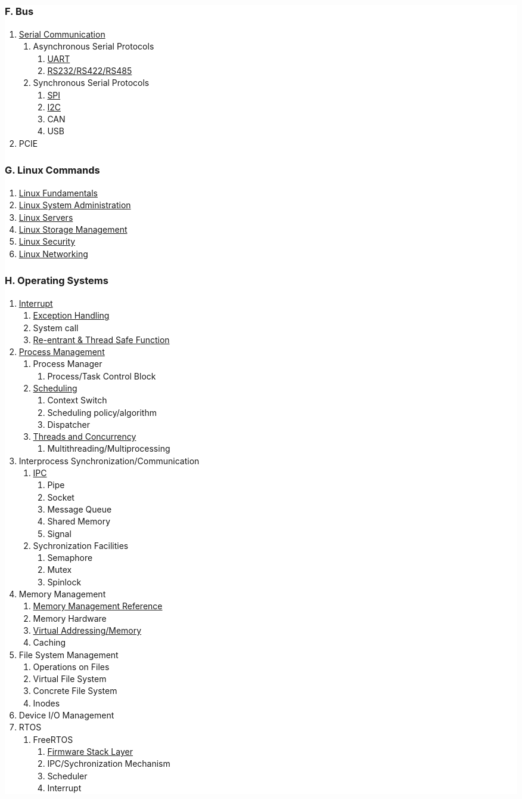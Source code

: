 ### F. Bus
1.  [Serial Communication](Bus_Protocol/Serial_communication.md)
    1.  Asynchronous Serial Protocols
        1.  [UART](Bus_Protocol/Uart.md)
        2.  [RS232/RS422/RS485](Bus_Protocol/RS232_RS422_RS485.md)
    2.  Synchronous Serial Protocols
        1.  [SPI](./Bus_Protocol/spi.md)
        2.  [I2C](./Bus_Protocol/i2c.md)
        3.  CAN
        4.  USB
2.  PCIE

### G. Linux Commands 
1. [Linux Fundamentals](http://linux-training.be/linuxfun.pdf)
2. [Linux System Administration](http://linux-training.be/linuxsys.pdf)
3. [Linux Servers](http://linux-training.be/linuxsrv.pdf)
4. [Linux Storage Management](http://linux-training.be/linuxsto.pdf)
5. [Linux Security](http://linux-training.be/linuxsec.pdf)
6. [Linux Networking](http://linux-training.be/linuxnet.pdf)


### H. Operating Systems
1.  [Interrupt](./Operating_System/Interrupt.md)
    1.  [Exception Handling](Operating_System/Exception_ARM64.md)
    2.  System call
    3. [Re-entrant & Thread Safe Function](https://www.geeksforgeeks.org/reentrant-function/)
2.  [Process Management](Operating_System/Process/Process.md)
    1.  Process Manager
        1.  Process/Task Control Block
    2.  [Scheduling](Operating_System/Process/Process_thread_scheduling.md)
        1.  Context Switch
        2.  Scheduling policy/algorithm
        3.  Dispatcher
    3.  [Threads and Concurrency](Operating_System/Process/Threads.md)
        1.  Multithreading/Multiprocessing
3.  Interprocess Synchronization/Communication
    1.  [IPC](Operating_System/Process/IPC.md)
        1.  Pipe
        2.  Socket
        3.  Message Queue
        4.  Shared Memory
        5.  Signal
    2.  Sychronization Facilities
        1.  Semaphore
        2.  Mutex
        3.  Spinlock
4.  Memory Management
    1.  [Memory Management Reference](https://www.memorymanagement.org/index.html)
    2.  Memory Hardware
    3.  [Virtual Addressing/Memory](Operating_System/virtual_memory.md)
    4.  Caching
5.  File System Management
    1.  Operations on Files
    2.  Virtual File System
    3.  Concrete File System
    4.  Inodes
6.  Device I/O Management
7.  RTOS
    1.  FreeRTOS
        1.  [Firmware Stack Layer](Operating_System/freertos/firmware_stack.md)
        2.  IPC/Sychronization Mechanism
        3.  Scheduler
        4.  Interrupt